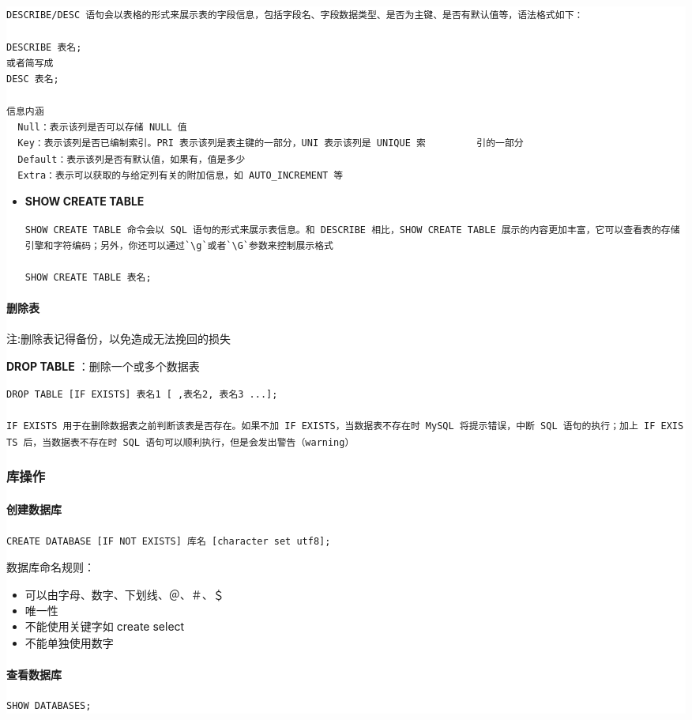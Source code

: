   ~~~~~
  DESCRIBE/DESC 语句会以表格的形式来展示表的字段信息，包括字段名、字段数据类型、是否为主键、是否有默认值等，语法格式如下：
  
  DESCRIBE 表名;  
  或者简写成  
  DESC 表名;
  
  信息内涵
  	Null：表示该列是否可以存储 NULL 值
  	Key：表示该列是否已编制索引。PRI 表示该列是表主键的一部分，UNI 表示该列是 UNIQUE 索	        引的一部分
  	Default：表示该列是否有默认值，如果有，值是多少
  	Extra：表示可以获取的与给定列有关的附加信息，如 AUTO_INCREMENT 等
  ~~~~~

- **SHOW CREATE TABLE**

  ~~~~
  SHOW CREATE TABLE 命令会以 SQL 语句的形式来展示表信息。和 DESCRIBE 相比，SHOW CREATE TABLE 展示的内容更加丰富，它可以查看表的存储引擎和字符编码；另外，你还可以通过`\g`或者`\G`参数来控制展示格式
  
  SHOW CREATE TABLE 表名;
  ~~~~

#### 删除表

注:删除表记得备份，以免造成无法挽回的损失

**DROP TABLE** ：删除一个或多个数据表

~~~~~~
DROP TABLE [IF EXISTS] 表名1 [ ,表名2, 表名3 ...];

IF EXISTS 用于在删除数据表之前判断该表是否存在。如果不加 IF EXISTS，当数据表不存在时 MySQL 将提示错误，中断 SQL 语句的执行；加上 IF EXISTS 后，当数据表不存在时 SQL 语句可以顺利执行，但是会发出警告（warning）
~~~~~~

### 库操作

#### 创建数据库

~~~~~
CREATE DATABASE [IF NOT EXISTS] 库名 [character set utf8];
~~~~~

数据库命名规则：

- 可以由字母、数字、下划线、＠、＃、＄
- 唯一性
- 不能使用关键字如 create select
- 不能单独使用数字

#### 查看数据库

~~~~~
SHOW DATABASES;
~~~~~
